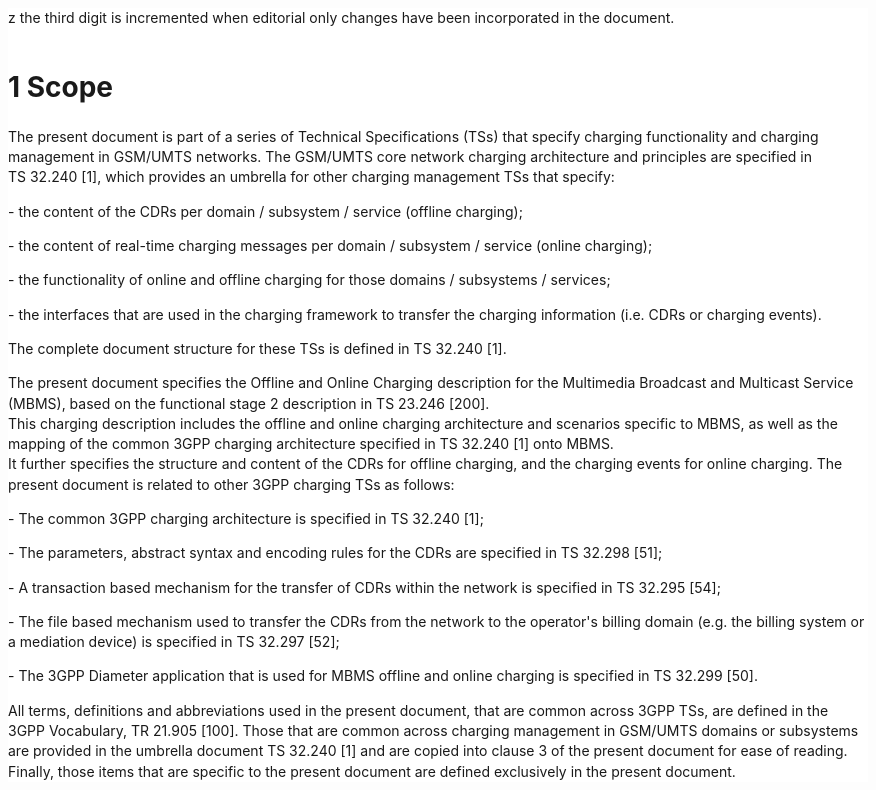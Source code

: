 z the third digit is incremented when editorial only changes have been
incorporated in the document.

1 Scope
=======

The present document is part of a series of Technical Specifications
(TSs) that specify charging functionality and charging management in
GSM/UMTS networks. The GSM/UMTS core network charging architecture and
principles are specified in TS 32.240 \[1\], which provides an umbrella
for other charging management TSs that specify:

\- the content of the CDRs per domain / subsystem / service (offline
charging);

\- the content of real-time charging messages per domain / subsystem /
service (online charging);

\- the functionality of online and offline charging for those domains /
subsystems / services;

\- the interfaces that are used in the charging framework to transfer
the charging information (i.e. CDRs or charging events).

The complete document structure for these TSs is defined in TS 32.240
\[1\].

The present document specifies the Offline and Online Charging
description for the Multimedia Broadcast and Multicast Service (MBMS),
based on the functional stage 2 description in TS 23.246 \[200\].\
This charging description includes the offline and online charging
architecture and scenarios specific to MBMS, as well as the mapping of
the common 3GPP charging architecture specified in TS 32.240 \[1\] onto
MBMS.\
It further specifies the structure and content of the CDRs for offline
charging, and the charging events for online charging. The present
document is related to other 3GPP charging TSs as follows:

\- The common 3GPP charging architecture is specified in TS 32.240
\[1\];

\- The parameters, abstract syntax and encoding rules for the CDRs are
specified in TS 32.298 \[51\];

\- A transaction based mechanism for the transfer of CDRs within the
network is specified in TS 32.295 \[54\];

\- The file based mechanism used to transfer the CDRs from the network
to the operator's billing domain (e.g. the billing system or a mediation
device) is specified in TS 32.297 \[52\];

\- The 3GPP Diameter application that is used for MBMS offline and
online charging is specified in TS 32.299 \[50\].

All terms, definitions and abbreviations used in the present document,
that are common across 3GPP TSs, are defined in the 3GPP Vocabulary, TR
21.905 \[100\]. Those that are common across charging management in
GSM/UMTS domains or subsystems are provided in the umbrella document TS
32.240 \[1\] and are copied into clause 3 of the present document for
ease of reading. Finally, those items that are specific to the present
document are defined exclusively in the present document.
